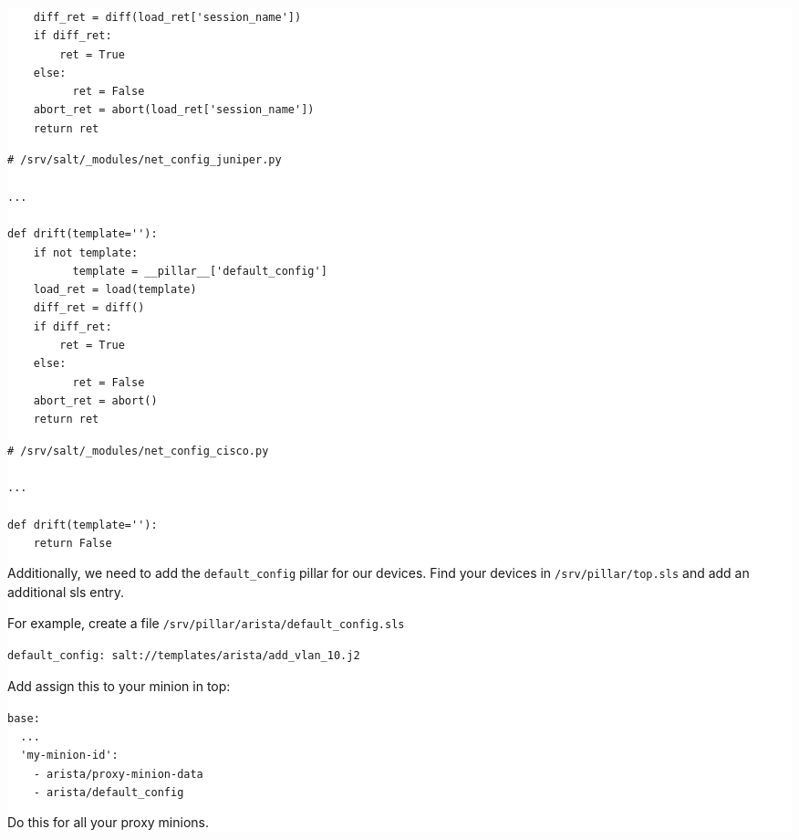 ```
    diff_ret = diff(load_ret['session_name'])
    if diff_ret:
        ret = True
    else:
          ret = False
    abort_ret = abort(load_ret['session_name'])
    return ret
```

```
# /srv/salt/_modules/net_config_juniper.py

...

def drift(template=''):
    if not template:
          template = __pillar__['default_config']
    load_ret = load(template)
    diff_ret = diff()
    if diff_ret:
        ret = True
    else:
          ret = False
    abort_ret = abort()
    return ret
```

```
# /srv/salt/_modules/net_config_cisco.py

...

def drift(template=''):
    return False
```

Additionally, we need to add the `default_config` pillar for our devices. Find your devices in `/srv/pillar/top.sls` and add an additional sls entry. 

For example, create a file `/srv/pillar/arista/default_config.sls`

```
default_config: salt://templates/arista/add_vlan_10.j2
```

Add assign this to your minion in top:

```
base:
  ...
  'my-minion-id':
    - arista/proxy-minion-data
    - arista/default_config
```

Do this for all your proxy minions.

